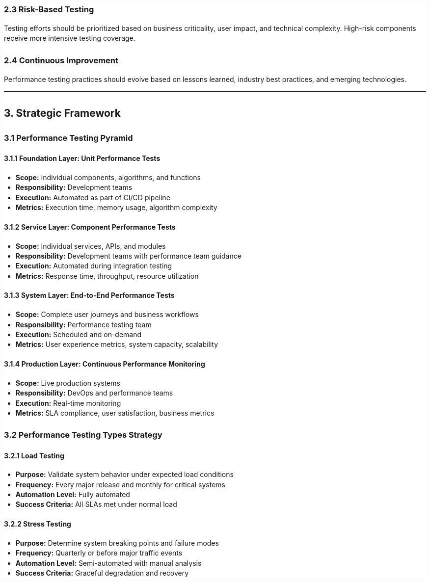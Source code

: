 ### 2.3 Risk-Based Testing
Testing efforts should be prioritized based on business criticality, user impact, and technical complexity. High-risk components receive more intensive testing coverage.

### 2.4 Continuous Improvement
Performance testing practices should evolve based on lessons learned, industry best practices, and emerging technologies.

---

## 3. Strategic Framework

### 3.1 Performance Testing Pyramid

#### 3.1.1 Foundation Layer: Unit Performance Tests
- **Scope:** Individual components, algorithms, and functions
- **Responsibility:** Development teams
- **Execution:** Automated as part of CI/CD pipeline
- **Metrics:** Execution time, memory usage, algorithm complexity

#### 3.1.2 Service Layer: Component Performance Tests
- **Scope:** Individual services, APIs, and modules
- **Responsibility:** Development teams with performance team guidance
- **Execution:** Automated during integration testing
- **Metrics:** Response time, throughput, resource utilization

#### 3.1.3 System Layer: End-to-End Performance Tests
- **Scope:** Complete user journeys and business workflows
- **Responsibility:** Performance testing team
- **Execution:** Scheduled and on-demand
- **Metrics:** User experience metrics, system capacity, scalability

#### 3.1.4 Production Layer: Continuous Performance Monitoring
- **Scope:** Live production systems
- **Responsibility:** DevOps and performance teams
- **Execution:** Real-time monitoring
- **Metrics:** SLA compliance, user satisfaction, business metrics

### 3.2 Performance Testing Types Strategy

#### 3.2.1 Load Testing
- **Purpose:** Validate system behavior under expected load conditions
- **Frequency:** Every major release and monthly for critical systems
- **Automation Level:** Fully automated
- **Success Criteria:** All SLAs met under normal load

#### 3.2.2 Stress Testing
- **Purpose:** Determine system breaking points and failure modes
- **Frequency:** Quarterly or before major traffic events
- **Automation Level:** Semi-automated with manual analysis
- **Success Criteria:** Graceful degradation and recovery
